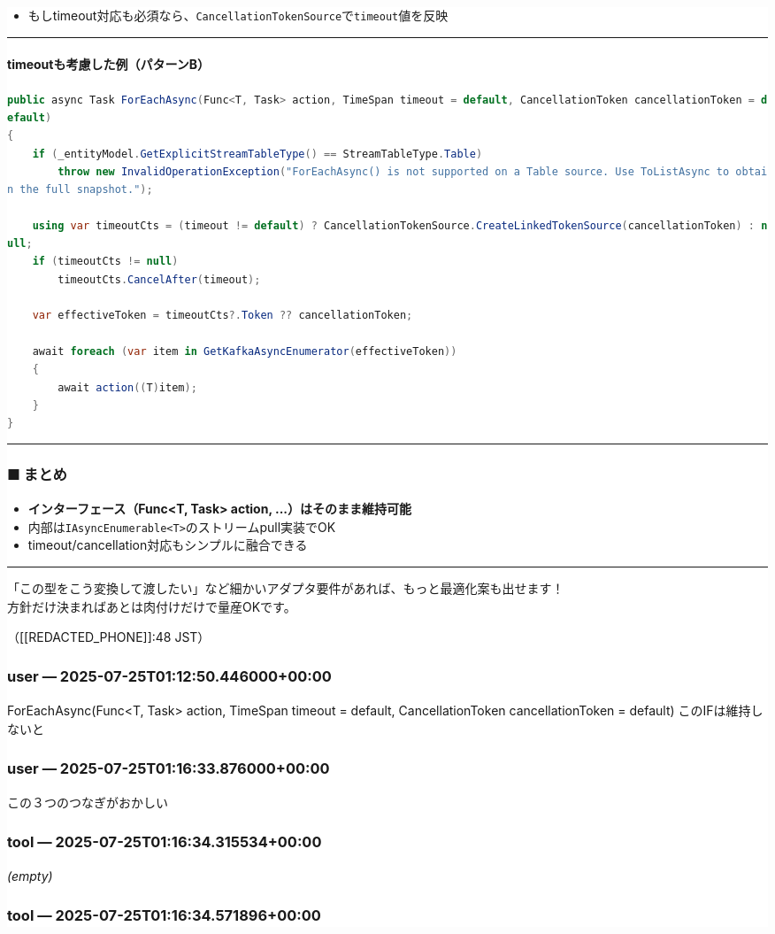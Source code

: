 - もしtimeout対応も必須なら、`CancellationTokenSource`で`timeout`値を反映

---

#### **timeoutも考慮した例（パターンB）**

```csharp
public async Task ForEachAsync(Func<T, Task> action, TimeSpan timeout = default, CancellationToken cancellationToken = default)
{
    if (_entityModel.GetExplicitStreamTableType() == StreamTableType.Table)
        throw new InvalidOperationException("ForEachAsync() is not supported on a Table source. Use ToListAsync to obtain the full snapshot.");

    using var timeoutCts = (timeout != default) ? CancellationTokenSource.CreateLinkedTokenSource(cancellationToken) : null;
    if (timeoutCts != null)
        timeoutCts.CancelAfter(timeout);

    var effectiveToken = timeoutCts?.Token ?? cancellationToken;

    await foreach (var item in GetKafkaAsyncEnumerator(effectiveToken))
    {
        await action((T)item);
    }
}
```

---
### ■ まとめ

- **インターフェース（Func<T, Task> action, ...）はそのまま維持可能**
- 内部は`IAsyncEnumerable<T>`のストリームpull実装でOK
- timeout/cancellation対応もシンプルに融合できる

---

「この型をこう変換して渡したい」など細かいアダプタ要件があれば、もっと最適化案も出せます！  
方針だけ決まればあとは肉付けだけで量産OKです。

（[[REDACTED_PHONE]]:48 JST）
### user — 2025-07-25T01:12:50.446000+00:00

ForEachAsync(Func<T, Task> action, TimeSpan timeout = default, CancellationToken cancellationToken = default)
このIFは維持しないと
### user — 2025-07-25T01:16:33.876000+00:00

この３つのつなぎがおかしい
### tool — 2025-07-25T01:16:34.315534+00:00

_(empty)_
### tool — 2025-07-25T01:16:34.571896+00:00
